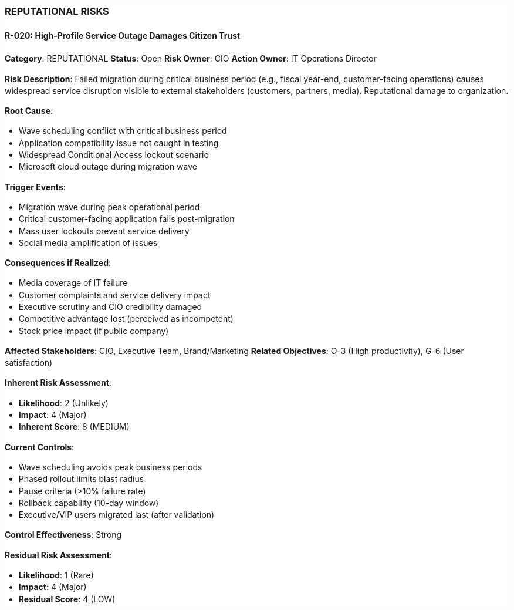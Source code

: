 
### REPUTATIONAL RISKS

#### R-020: High-Profile Service Outage Damages Citizen Trust

**Category**: REPUTATIONAL
**Status**: Open
**Risk Owner**: CIO
**Action Owner**: IT Operations Director

**Risk Description**:
Failed migration during critical business period (e.g., fiscal year-end, customer-facing operations) causes widespread service disruption visible to external stakeholders (customers, partners, media). Reputational damage to organization.

**Root Cause**:
- Wave scheduling conflict with critical business period
- Application compatibility issue not caught in testing
- Widespread Conditional Access lockout scenario
- Microsoft cloud outage during migration wave

**Trigger Events**:
- Migration wave during peak operational period
- Critical customer-facing application fails post-migration
- Mass user lockouts prevent service delivery
- Social media amplification of issues

**Consequences if Realized**:
- Media coverage of IT failure
- Customer complaints and service delivery impact
- Executive scrutiny and CIO credibility damaged
- Competitive advantage lost (perceived as incompetent)
- Stock price impact (if public company)

**Affected Stakeholders**: CIO, Executive Team, Brand/Marketing
**Related Objectives**: O-3 (High productivity), G-6 (User satisfaction)

**Inherent Risk Assessment**:
- **Likelihood**: 2 (Unlikely)
- **Impact**: 4 (Major)
- **Inherent Score**: 8 (MEDIUM)

**Current Controls**:
- Wave scheduling avoids peak business periods
- Phased rollout limits blast radius
- Pause criteria (>10% failure rate)
- Rollback capability (10-day window)
- Executive/VIP users migrated last (after validation)

**Control Effectiveness**: Strong

**Residual Risk Assessment**:
- **Likelihood**: 1 (Rare)
- **Impact**: 4 (Major)
- **Residual Score**: 4 (LOW)
